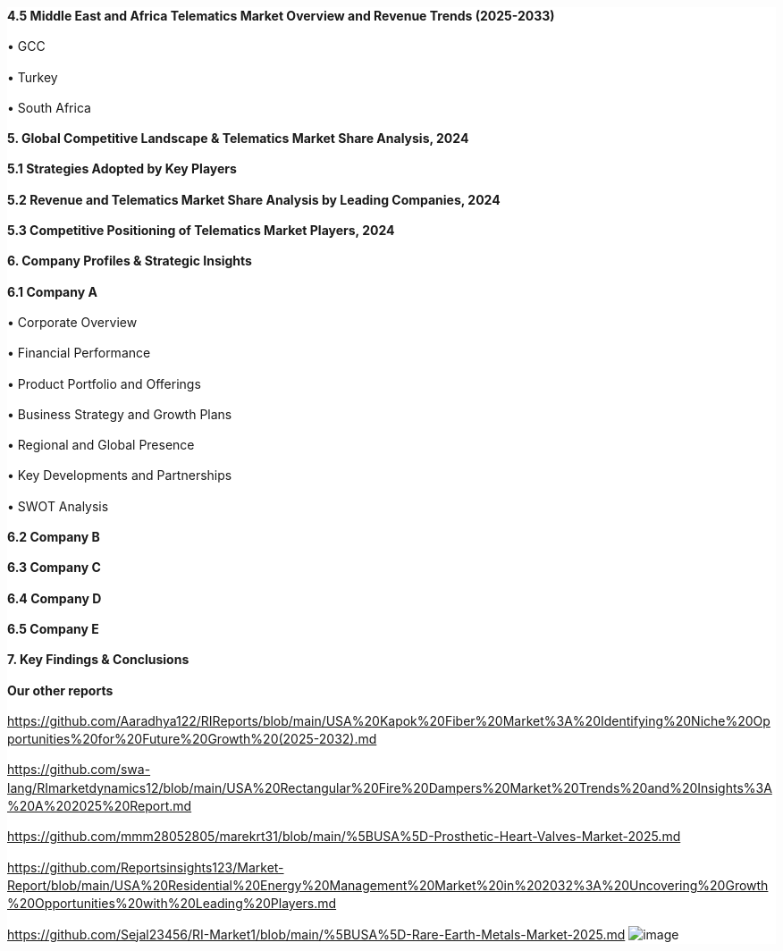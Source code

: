 <strong>4.5 Middle East and Africa Telematics Market Overview and Revenue Trends (2025-2033)</strong>

• GCC

• Turkey

• South Africa

<strong>5. Global Competitive Landscape & Telematics Market Share Analysis, 2024</strong>

<strong>5.1 Strategies Adopted by Key Players</strong>

<strong>5.2 Revenue and Telematics Market Share Analysis by Leading Companies, 2024</strong>

<strong>5.3 Competitive Positioning of Telematics Market Players, 2024</strong>

<strong>6. Company Profiles & Strategic Insights</strong>

<strong>6.1 Company A</strong>

• Corporate Overview

• Financial Performance

• Product Portfolio and Offerings

• Business Strategy and Growth Plans

• Regional and Global Presence

• Key Developments and Partnerships

• SWOT Analysis

<strong>6.2 Company B</strong>

<strong>6.3 Company C</strong>

<strong>6.4 Company D</strong>

<strong>6.5 Company E</strong>

<strong>7. Key Findings & Conclusions</strong>

<strong>Our other reports</strong>

<a href=https://github.com/Aaradhya122/RIReports/blob/main/USA%20Kapok%20Fiber%20Market%3A%20Identifying%20Niche%20Opportunities%20for%20Future%20Growth%20(2025-2032).md>https://github.com/Aaradhya122/RIReports/blob/main/USA%20Kapok%20Fiber%20Market%3A%20Identifying%20Niche%20Opportunities%20for%20Future%20Growth%20(2025-2032).md</a>

<a href=https://github.com/swa-lang/RImarketdynamics12/blob/main/USA%20Rectangular%20Fire%20Dampers%20Market%20Trends%20and%20Insights%3A%20A%202025%20Report.md>https://github.com/swa-lang/RImarketdynamics12/blob/main/USA%20Rectangular%20Fire%20Dampers%20Market%20Trends%20and%20Insights%3A%20A%202025%20Report.md</a>

<a href=https://github.com/mmm28052805/marekrt31/blob/main/%5BUSA%5D-Prosthetic-Heart-Valves-Market-2025.md>https://github.com/mmm28052805/marekrt31/blob/main/%5BUSA%5D-Prosthetic-Heart-Valves-Market-2025.md</a>

<a href=https://github.com/Reportsinsights123/Market-Report/blob/main/USA%20Residential%20Energy%20Management%20Market%20in%202032%3A%20Uncovering%20Growth%20Opportunities%20with%20Leading%20Players.md>https://github.com/Reportsinsights123/Market-Report/blob/main/USA%20Residential%20Energy%20Management%20Market%20in%202032%3A%20Uncovering%20Growth%20Opportunities%20with%20Leading%20Players.md</a>

<a href=https://github.com/Sejal23456/RI-Market1/blob/main/%5BUSA%5D-Rare-Earth-Metals-Market-2025.md>https://github.com/Sejal23456/RI-Market1/blob/main/%5BUSA%5D-Rare-Earth-Metals-Market-2025.md</a>
![image](https://github.com/user-attachments/assets/9d3fcae6-e39c-48aa-ad5e-8681afda63fd)
